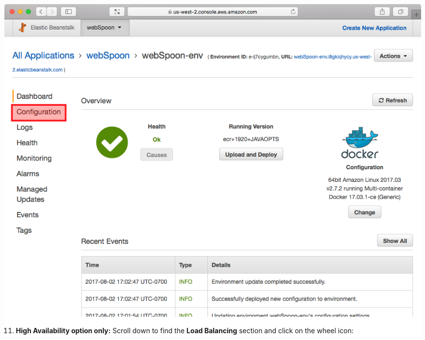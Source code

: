   ![Configuration](/images/webspoon-on-aws/AWS_EB_6.png)

11. **High Availability option only:**  Scroll down to find the **Load Balancing** section and click on the wheel icon:
  
